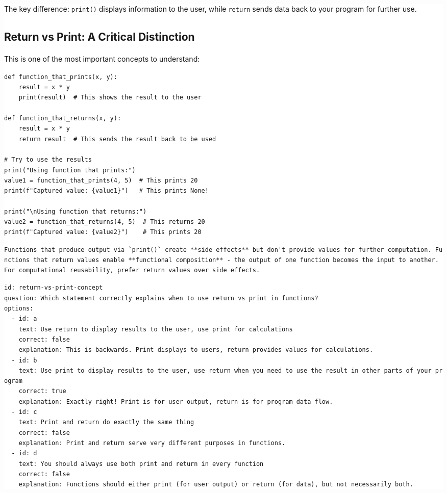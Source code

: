 The key difference: `print()` displays information to the user, while `return` sends data back to your program for further use.

## Return vs Print: A Critical Distinction

This is one of the most important concepts to understand:

```python-execute
def function_that_prints(x, y):
    result = x * y
    print(result)  # This shows the result to the user

def function_that_returns(x, y):
    result = x * y
    return result  # This sends the result back to be used

# Try to use the results
print("Using function that prints:")
value1 = function_that_prints(4, 5)  # This prints 20
print(f"Captured value: {value1}")   # This prints None!

print("\nUsing function that returns:")
value2 = function_that_returns(4, 5)  # This returns 20
print(f"Captured value: {value2}")    # This prints 20
```

```note title="Side Effects vs Return Values"
Functions that produce output via `print()` create **side effects** but don't provide values for further computation. Functions that return values enable **functional composition** - the output of one function becomes the input to another. For computational reusability, prefer return values over side effects.
```

```quiz
id: return-vs-print-concept
question: Which statement correctly explains when to use return vs print in functions?
options:
  - id: a
    text: Use return to display results to the user, use print for calculations
    correct: false
    explanation: This is backwards. Print displays to users, return provides values for calculations.
  - id: b
    text: Use print to display results to the user, use return when you need to use the result in other parts of your program
    correct: true
    explanation: Exactly right! Print is for user output, return is for program data flow.
  - id: c
    text: Print and return do exactly the same thing
    correct: false
    explanation: Print and return serve very different purposes in functions.
  - id: d
    text: You should always use both print and return in every function
    correct: false
    explanation: Functions should either print (for user output) or return (for data), but not necessarily both.
```
